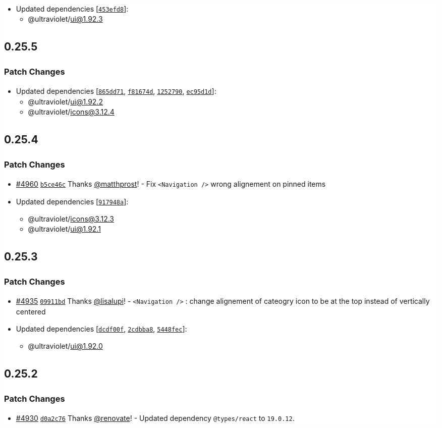 - Updated dependencies [[`453efd8`](https://github.com/scaleway/ultraviolet/commit/453efd8095fae0c2a91baf5cd2ce4c6bc8596360)]:
  - @ultraviolet/ui@1.92.3

## 0.25.5

### Patch Changes

- Updated dependencies [[`865dd71`](https://github.com/scaleway/ultraviolet/commit/865dd710d3cf1243455f6d55cc8a8f54aaa54b95), [`f81674d`](https://github.com/scaleway/ultraviolet/commit/f81674ddb14403dadd208023cced359191519bdf), [`1252790`](https://github.com/scaleway/ultraviolet/commit/125279049c1bcbf5e6de9ee00f742b9a845d5e6a), [`ec95d1d`](https://github.com/scaleway/ultraviolet/commit/ec95d1d0c46a871fbf5d2dd066492e02bc91cc05)]:
  - @ultraviolet/ui@1.92.2
  - @ultraviolet/icons@3.12.4

## 0.25.4

### Patch Changes

- [#4960](https://github.com/scaleway/ultraviolet/pull/4960) [`b5ce46c`](https://github.com/scaleway/ultraviolet/commit/b5ce46caecff90dfd52722b129dc5fe4db76c30a) Thanks [@matthprost](https://github.com/matthprost)! - Fix `<Navigation />` wrong alignement on pinned items

- Updated dependencies [[`917948a`](https://github.com/scaleway/ultraviolet/commit/917948ab383fd3dd894be500eed3310c354252cc)]:
  - @ultraviolet/icons@3.12.3
  - @ultraviolet/ui@1.92.1

## 0.25.3

### Patch Changes

- [#4935](https://github.com/scaleway/ultraviolet/pull/4935) [`09911bd`](https://github.com/scaleway/ultraviolet/commit/09911bd06bb77ea266e20254fbeddc39eac2ceb0) Thanks [@lisalupi](https://github.com/lisalupi)! - `<Navigation />` : change alignement of cateogry icon to be at the top instead of vertically centered

- Updated dependencies [[`dcdf00f`](https://github.com/scaleway/ultraviolet/commit/dcdf00f20cda1aa2bda9907dbeaf9009b48c47ab), [`2cdbba8`](https://github.com/scaleway/ultraviolet/commit/2cdbba8a821856c3a16f9170b35d6d400b527c91), [`5448fec`](https://github.com/scaleway/ultraviolet/commit/5448fec85cbb289cf0d8227556dbf572727652b7)]:
  - @ultraviolet/ui@1.92.0

## 0.25.2

### Patch Changes

- [#4930](https://github.com/scaleway/ultraviolet/pull/4930) [`d0a2c76`](https://github.com/scaleway/ultraviolet/commit/d0a2c767f9600328b1113730f0ab12f2e4f17c1d) Thanks [@renovate](https://github.com/apps/renovate)! - Updated dependency `@types/react` to `19.0.12`.
